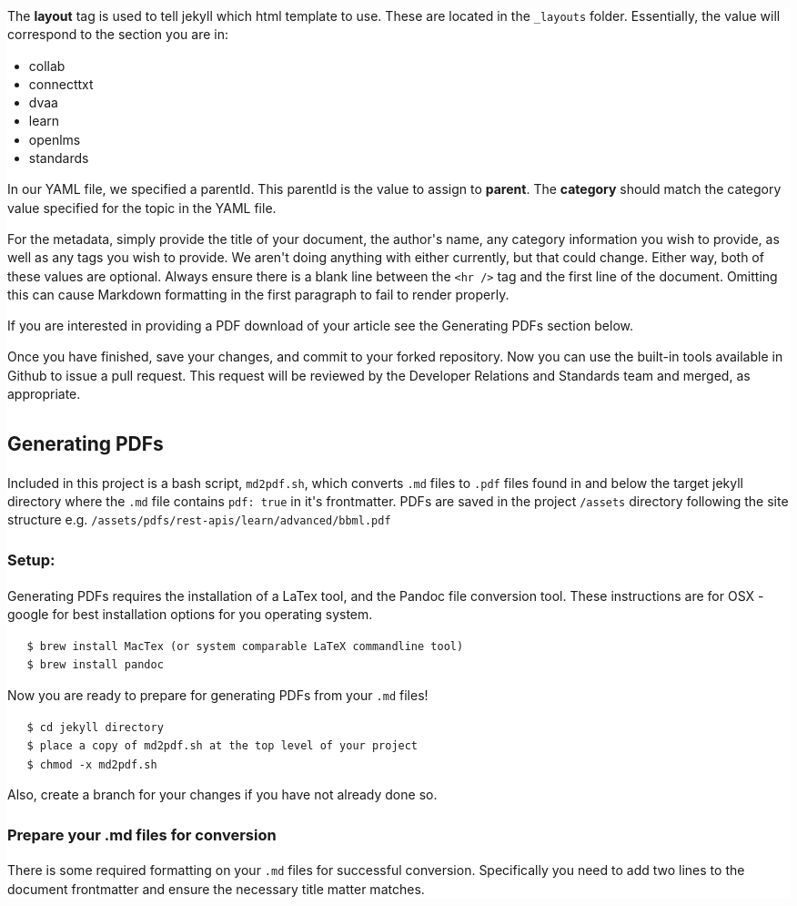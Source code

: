 The **layout** tag is used to tell jekyll which html template to use. These are located in the `_layouts` folder. Essentially, the value will correspond to the section you are in:

* collab
* connecttxt
* dvaa
* learn
* openlms
* standards

In our YAML file, we specified a parentId. This parentId is the value to assign to **parent**. The **category** should match the category value specified for the topic in the YAML file.

For the metadata, simply provide the title of your document, the author's name, any category information you wish to provide, as well as any tags you wish to provide. We aren't doing anything with either currently, but that could change. Either way, both of these values are optional. Always ensure there is a blank line between the `<hr />` tag and the first line of the document. Omitting this can cause Markdown formatting in the first paragraph to fail to render properly.

If you are interested in providing a PDF download of your article see the Generating PDFs section below.

Once you have finished, save your changes, and commit to your forked repository. Now you can use the built-in tools available in Github to issue a pull request. This request will be reviewed by the Developer Relations and Standards team and merged, as appropriate.

## Generating PDFs
Included in this project is a bash script, `md2pdf.sh`, which converts `.md` files to `.pdf` files found in and below the target jekyll directory where the `.md` file contains `pdf: true` in it's frontmatter. PDFs are saved in the project `/assets` directory following the site structure e.g. `/assets/pdfs/rest-apis/learn/advanced/bbml.pdf`
 
### Setup:
Generating PDFs requires the installation of a LaTex tool, and the Pandoc file conversion tool. These instructions are for OSX - google for best installation options for you operating system.

```
   $ brew install MacTex (or system comparable LaTeX commandline tool)
   $ brew install pandoc
```

Now you are ready to prepare for generating PDFs from your `.md` files!
   
```
   $ cd jekyll directory
   $ place a copy of md2pdf.sh at the top level of your project
   $ chmod -x md2pdf.sh
```

Also, create a branch for your changes if you have not already done so.
   
### Prepare your .md files for conversion
There is some required formatting on your `.md` files for successful conversion. Specifically you need to add two lines to the document frontmatter and ensure the necessary title matter matches.
